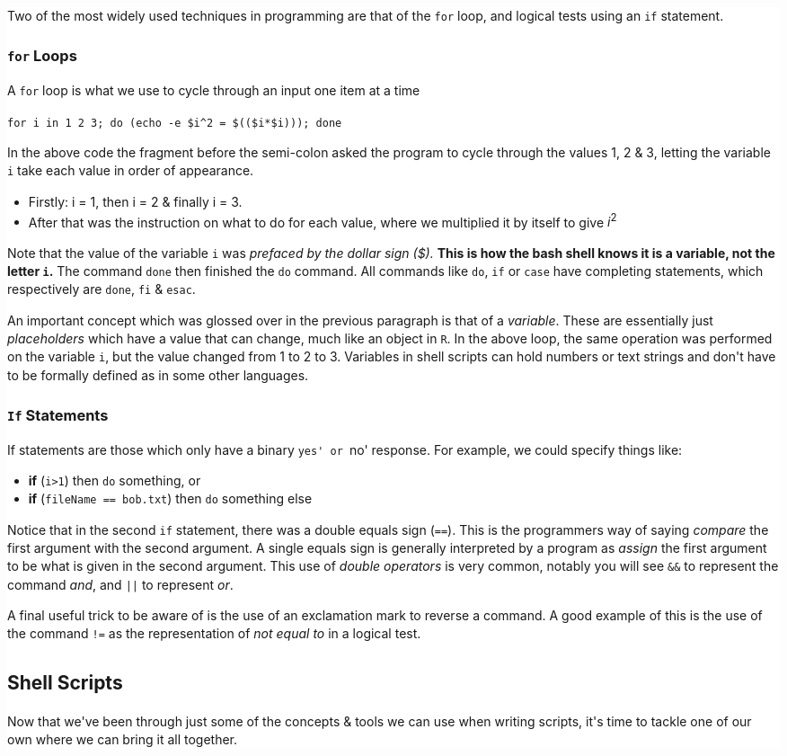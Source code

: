 Two of the most widely used techniques in programming are that of the `for` loop, and logical tests using an `if` statement.

### `for` Loops

A `for` loop is what we use to cycle through an input one item at a time

```
for i in 1 2 3; do (echo -e $i^2 = $(($i*$i))); done
```

In the above code the fragment before the semi-colon asked the program to cycle through the values 1, 2 & 3, letting the variable `i` take each value in order of appearance.

- Firstly: i = 1, then i = 2 & finally i = 3.
- After that was the instruction on what to do for each value, where we multiplied it by itself to give $i^2$

Note that the value of the variable `i` was *prefaced by the dollar sign ($).*
**This is how the bash shell knows it is a variable, not the letter `i`.**
The command `done` then finished the `do` command.
All commands like `do`, `if` or `case` have completing statements, which respectively are `done`, `fi` & `esac`.

An important concept which was glossed over in the previous paragraph is that of a *variable*.
These are essentially just *placeholders* which have a value that can change, much like an object in `R`.
In the above loop, the same operation was performed on the variable `i`, but the value changed from 1 to 2 to 3.
Variables in shell scripts can hold numbers or text strings and don't have to be formally defined as in some other languages.

### `If` Statements

If statements are those which only have a binary `yes' or `no' response.
For example, we could specify things like:

- **if** (`i>1`) then `do` something, or
- **if** (`fileName == bob.txt`) then `do` something else


Notice that in the second `if` statement, there was a double equals sign (`==`).
This is the programmers way of saying *compare* the first argument with the second argument.
A single equals sign is generally interpreted by a program as *assign* the first argument to be what is given in the second argument.
This use of *double operators* is very common, notably you will see `&&` to represent the command *and*, and `||` to represent *or*.

A final useful trick to be aware of is the use of an exclamation mark to reverse a command.
A good example of this is the use of the command `!=` as the representation of *not equal to* in a logical test.


## Shell Scripts

Now that we've been through just some of the concepts & tools we can use when writing scripts, it's time to tackle one of our own where we can bring it all together.
